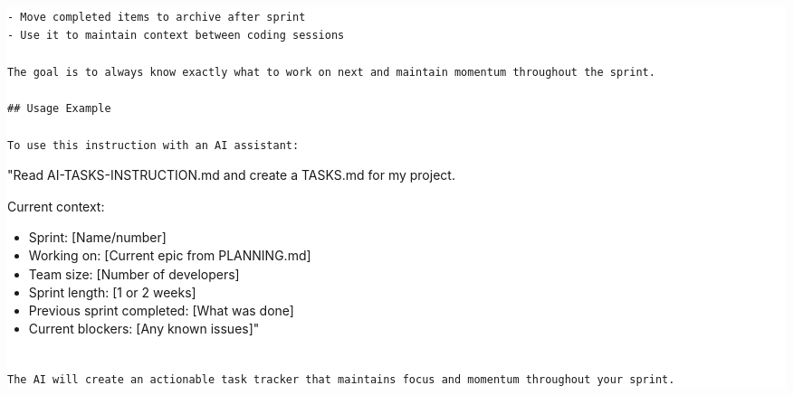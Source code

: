 ```
- Move completed items to archive after sprint
- Use it to maintain context between coding sessions

The goal is to always know exactly what to work on next and maintain momentum throughout the sprint.

## Usage Example

To use this instruction with an AI assistant:

```
"Read AI-TASKS-INSTRUCTION.md and create a TASKS.md for my project.

Current context:
- Sprint: [Name/number]
- Working on: [Current epic from PLANNING.md]
- Team size: [Number of developers]
- Sprint length: [1 or 2 weeks]
- Previous sprint completed: [What was done]
- Current blockers: [Any known issues]"
```

The AI will create an actionable task tracker that maintains focus and momentum throughout your sprint.
